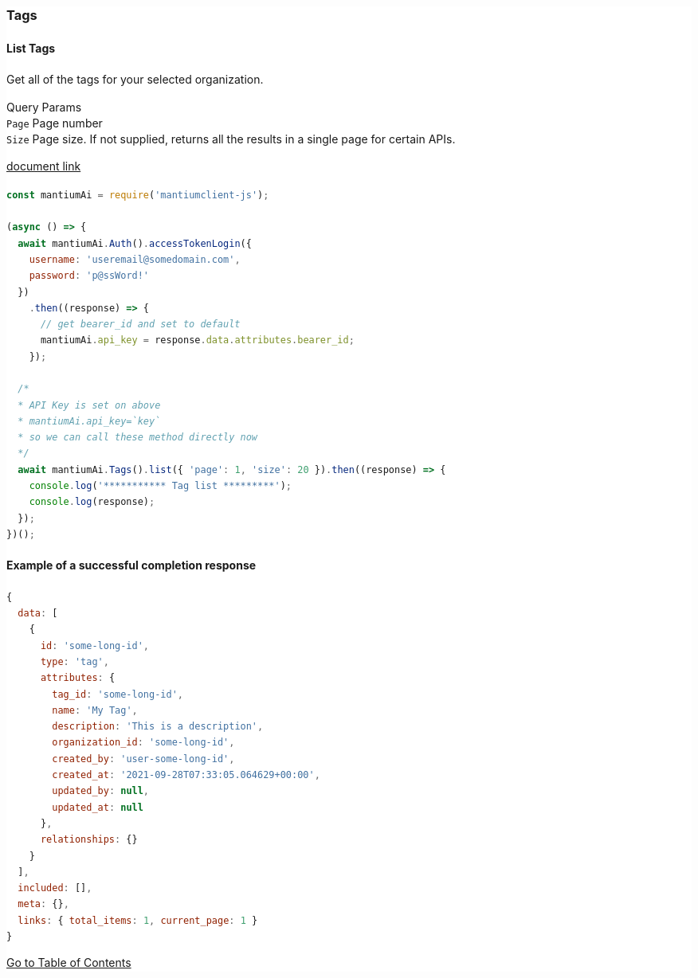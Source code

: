 
### Tags

#### List Tags

Get all of the tags for your selected organization.  

Query Params  
`Page` Page number  
`Size` Page size. If not supplied, returns all the results in a single page for certain APIs.  

[document link](https://developer.mantiumai.com/reference#list_tags_v1_tag__get)

```js
const mantiumAi = require('mantiumclient-js');

(async () => {
  await mantiumAi.Auth().accessTokenLogin({
    username: 'useremail@somedomain.com',
    password: 'p@ssWord!'
  })
    .then((response) => {
      // get bearer_id and set to default
      mantiumAi.api_key = response.data.attributes.bearer_id;
    });

  /*
  * API Key is set on above 
  * mantiumAi.api_key=`key`
  * so we can call these method directly now
  */
  await mantiumAi.Tags().list({ 'page': 1, 'size': 20 }).then((response) => {
    console.log('*********** Tag list *********');
    console.log(response);
  });
})();
```

#### Example of a successful completion response
```js
{
  data: [
    {
      id: 'some-long-id',
      type: 'tag',
      attributes: {
        tag_id: 'some-long-id',
        name: 'My Tag',
        description: 'This is a description',
        organization_id: 'some-long-id',
        created_by: 'user-some-long-id',
        created_at: '2021-09-28T07:33:05.064629+00:00',
        updated_by: null,
        updated_at: null
      },
      relationships: {}
    }
  ],
  included: [],
  meta: {},
  links: { total_items: 1, current_page: 1 }
}
```
[Go to Table of Contents](#table-of-contents)
